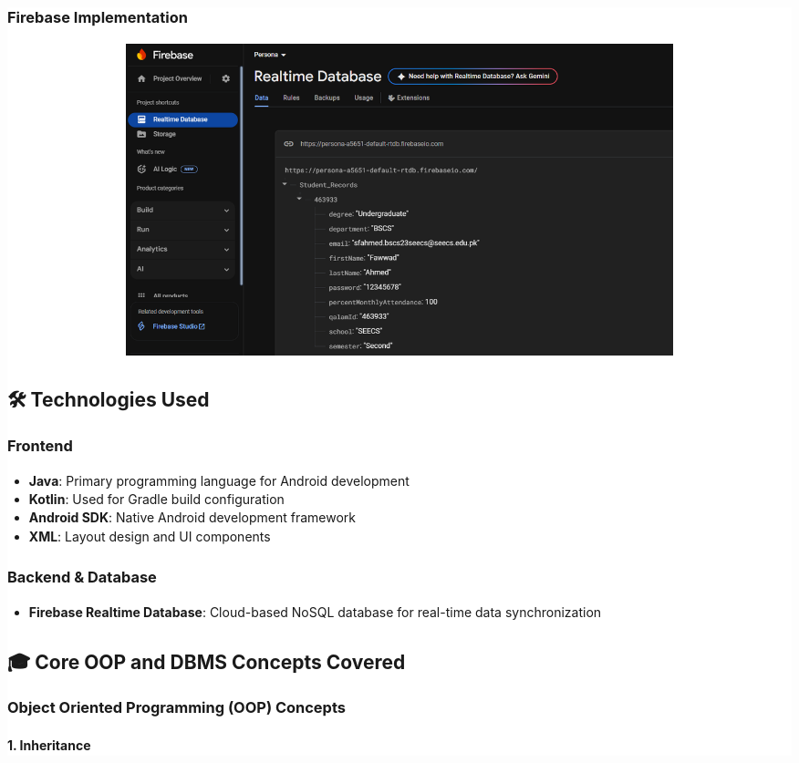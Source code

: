 </div>

### Firebase Implementation

<div align="center">
  <img src="screenshots/Screenshot 2025-07-07 170253.png" width="600" alt="Live Student Records"/>
</div>

## 🛠️ Technologies Used

### Frontend

- **Java**: Primary programming language for Android development
- **Kotlin**: Used for Gradle build configuration
- **Android SDK**: Native Android development framework
- **XML**: Layout design and UI components

### Backend & Database

- **Firebase Realtime Database**: Cloud-based NoSQL database for real-time data synchronization

## 🎓 Core OOP and DBMS Concepts Covered

### Object Oriented Programming (OOP) Concepts

#### 1. **Inheritance**

